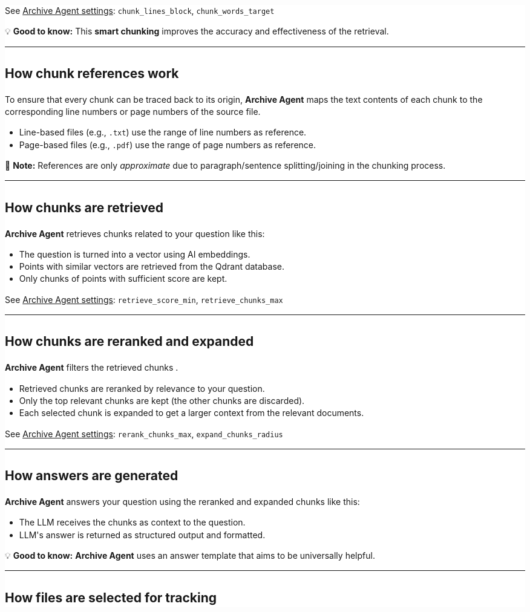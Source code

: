 See [Archive Agent settings](#archive-agent-settings): `chunk_lines_block`, `chunk_words_target`

💡 **Good to know:** This **smart chunking** improves the accuracy and effectiveness of the retrieval. 

---

## How chunk references work

To ensure that every chunk can be traced back to its origin, **Archive Agent** maps the text contents of each chunk to the corresponding line numbers or page numbers of the source file.

- Line-based files (e.g., `.txt`) use the range of line numbers as reference.
- Page-based files (e.g., `.pdf`) use the range of page numbers as reference.

📌 **Note:** References are only *approximate* due to paragraph/sentence splitting/joining in the chunking process.

---

## How chunks are retrieved

**Archive Agent** retrieves chunks related to your question like this:
- The question is turned into a vector using AI embeddings.
- Points with similar vectors are retrieved from the Qdrant database.
- Only chunks of points with sufficient score are kept.

See [Archive Agent settings](#archive-agent-settings): `retrieve_score_min`, `retrieve_chunks_max`

---

## How chunks are reranked and expanded

**Archive Agent** filters the retrieved chunks .

- Retrieved chunks are reranked by relevance to your question.
- Only the top relevant chunks are kept (the other chunks are discarded).
- Each selected chunk is expanded to get a larger context from the relevant documents.

See [Archive Agent settings](#archive-agent-settings): `rerank_chunks_max`, `expand_chunks_radius`

---

## How answers are generated

**Archive Agent** answers your question using the reranked and expanded chunks like this:
- The LLM receives the chunks as context to the question.
- LLM's answer is returned as structured output and formatted.

💡 **Good to know:** **Archive Agent** uses an answer template that aims to be universally helpful.

---

## How files are selected for tracking
